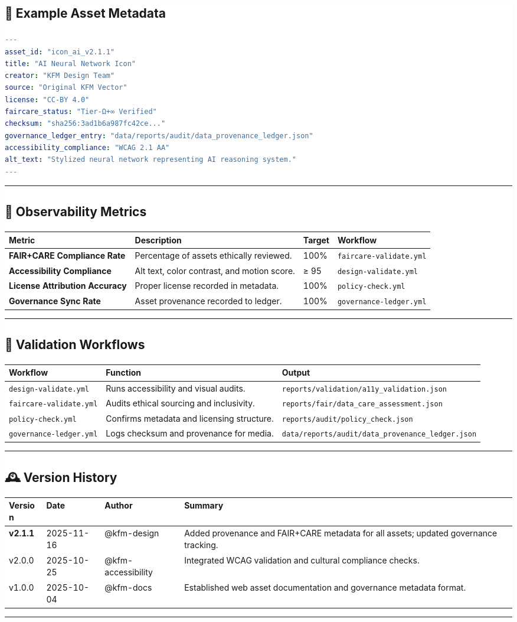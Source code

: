 
## 🧾 Example Asset Metadata

```yaml
---
asset_id: "icon_ai_v2.1.1"
title: "AI Neural Network Icon"
creator: "KFM Design Team"
source: "Original KFM Vector"
license: "CC-BY 4.0"
faircare_status: "Tier-Ω+∞ Verified"
checksum: "sha256:3ad1b6a987fc42ce..."
governance_ledger_entry: "data/reports/audit/data_provenance_ledger.json"
accessibility_compliance: "WCAG 2.1 AA"
alt_text: "Stylized neural network representing AI reasoning system."
---
```

---

## 🧮 Observability Metrics

| Metric | Description | Target | Workflow |
|:--|:--|:--|:--|
| **FAIR+CARE Compliance Rate** | Percentage of assets ethically reviewed. | 100% | `faircare-validate.yml` |
| **Accessibility Compliance** | Alt text, color contrast, and motion score. | ≥ 95 | `design-validate.yml` |
| **License Attribution Accuracy** | Proper license recorded in metadata. | 100% | `policy-check.yml` |
| **Governance Sync Rate** | Asset provenance recorded to ledger. | 100% | `governance-ledger.yml` |

---

## 🧾 Validation Workflows

| Workflow | Function | Output |
|:--|:--|:--|
| `design-validate.yml` | Runs accessibility and visual audits. | `reports/validation/a11y_validation.json` |
| `faircare-validate.yml` | Audits ethical sourcing and inclusivity. | `reports/fair/data_care_assessment.json` |
| `policy-check.yml` | Confirms metadata and licensing structure. | `reports/audit/policy_check.json` |
| `governance-ledger.yml` | Logs checksum and provenance for media. | `data/reports/audit/data_provenance_ledger.json` |

---

## 🕰 Version History

| Version | Date | Author | Summary |
|:--|:--|:--|:--|
| **v2.1.1** | 2025-11-16 | @kfm-design | Added provenance and FAIR+CARE metadata for all assets; updated governance tracking. |
| v2.0.0 | 2025-10-25 | @kfm-accessibility | Integrated WCAG validation and cultural compliance checks. |
| v1.0.0 | 2025-10-04 | @kfm-docs | Established web asset documentation and governance metadata format. |

---